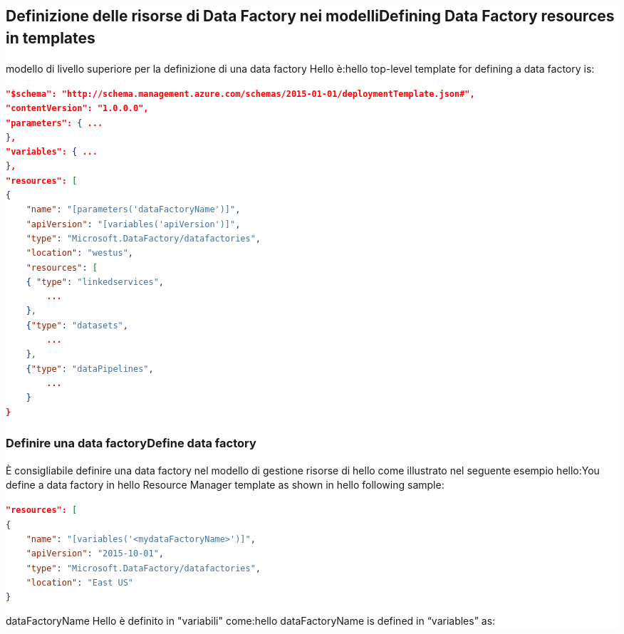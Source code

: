 ## <a name="defining-data-factory-resources-in-templates"></a><span data-ttu-id="c80c1-134">Definizione delle risorse di Data Factory nei modelli</span><span class="sxs-lookup"><span data-stu-id="c80c1-134">Defining Data Factory resources in templates</span></span>
<span data-ttu-id="c80c1-135">modello di livello superiore per la definizione di una data factory Hello è:</span><span class="sxs-lookup"><span data-stu-id="c80c1-135">hello top-level template for defining a data factory is:</span></span>

```JSON
"$schema": "http://schema.management.azure.com/schemas/2015-01-01/deploymentTemplate.json#",
"contentVersion": "1.0.0.0",
"parameters": { ...
},
"variables": { ...
},
"resources": [
{
    "name": "[parameters('dataFactoryName')]",
    "apiVersion": "[variables('apiVersion')]",
    "type": "Microsoft.DataFactory/datafactories",
    "location": "westus",
    "resources": [
    { "type": "linkedservices",
        ...
    },
    {"type": "datasets",
        ...
    },
    {"type": "dataPipelines",
        ...
    }
}
```

### <a name="define-data-factory"></a><span data-ttu-id="c80c1-136">Definire una data factory</span><span class="sxs-lookup"><span data-stu-id="c80c1-136">Define data factory</span></span>
<span data-ttu-id="c80c1-137">È consigliabile definire una data factory nel modello di gestione risorse di hello come illustrato nel seguente esempio hello:</span><span class="sxs-lookup"><span data-stu-id="c80c1-137">You define a data factory in hello Resource Manager template as shown in hello following sample:</span></span>

```JSON
"resources": [
{
    "name": "[variables('<mydataFactoryName>')]",
    "apiVersion": "2015-10-01",
    "type": "Microsoft.DataFactory/datafactories",
    "location": "East US"
}
```
<span data-ttu-id="c80c1-138">dataFactoryName Hello è definito in "variabili" come:</span><span class="sxs-lookup"><span data-stu-id="c80c1-138">hello dataFactoryName is defined in “variables” as:</span></span>
